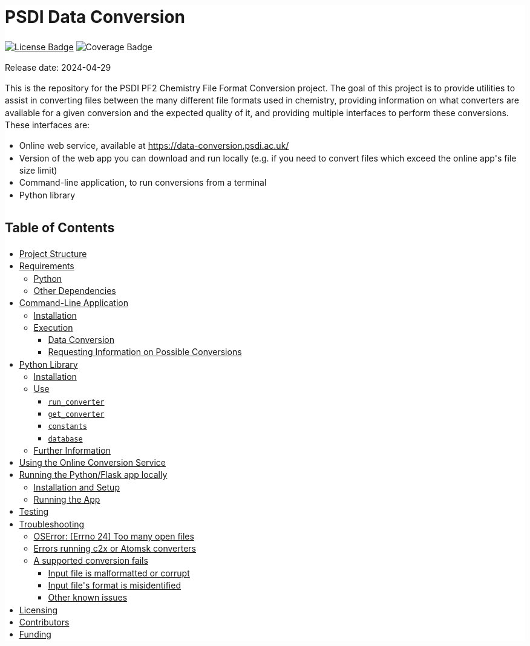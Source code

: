 # PSDI Data Conversion

[![License Badge](https://img.shields.io/badge/License-Apache_2.0-blue.svg)](https://opensource.org/licenses/Apache-2.0)
![Coverage Badge](https://img.shields.io/endpoint?url=https://gist.githubusercontent.com/brgillis/dbd938192dc4de9b7779978e515c0e79/raw/covbadge.json)

Release date: 2024-04-29

This is the repository for the PSDI PF2 Chemistry File Format Conversion project. The goal of this project is to provide utilities to assist in converting files between the many different file formats used in chemistry, providing information on what converters are available for a given conversion and the expected quality of it, and providing multiple interfaces to perform these conversions. These interfaces are:

- Online web service, available at https://data-conversion.psdi.ac.uk/
- Version of the web app you can download and run locally (e.g. if you need to convert files which exceed the online app's file size limit)
- Command-line application, to run conversions from a terminal
- Python library

## Table of Contents

- [Project Structure](#project-structure)
- [Requirements](#requirements)
  - [Python](#python)
  - [Other Dependencies](#other-dependencies)
- [Command-Line Application](#command-line-application)
  - [Installation](#installation)
  - [Execution](#execution)
    - [Data Conversion](#data-conversion)
    - [Requesting Information on Possible Conversions](#requesting-information-on-possible-conversions)
- [Python Library](#python-library)
  - [Installation](#installation-1)
  - [Use](#use)
    - [`run_converter`](#run_converter)
    - [`get_converter`](#get_converter)
    - [`constants`](#constants)
    - [`database`](#database)
  - [Further Information](#further-information)
- [Using the Online Conversion Service](#using-the-online-conversion-service)
- [Running the Python/Flask app locally](#running-the-pythonflask-app-locally)
  - [Installation and Setup](#installation-and-setup)
  - [Running the App](#running-the-app)
- [Testing](#testing)
- [Troubleshooting](#troubleshooting)
  - [OSError: [Errno 24] Too many open files](#oserror-errno-24-too-many-open-files)
  - [Errors running c2x or Atomsk converters](#errors-running-c2x-or-atomsk-converters)
  - [A supported conversion fails](#a-supported-conversion-fails)
    - [Input file is malformatted or corrupt](#input-file-is-malformatted-or-corrupt)
    - [Input file's format is misidentified](#input-files-format-is-misidentified)
    - [Other known issues](#other-known-issues)
- [Licensing](#licensing)
- [Contributors](#contributors)
- [Funding](#funding)
